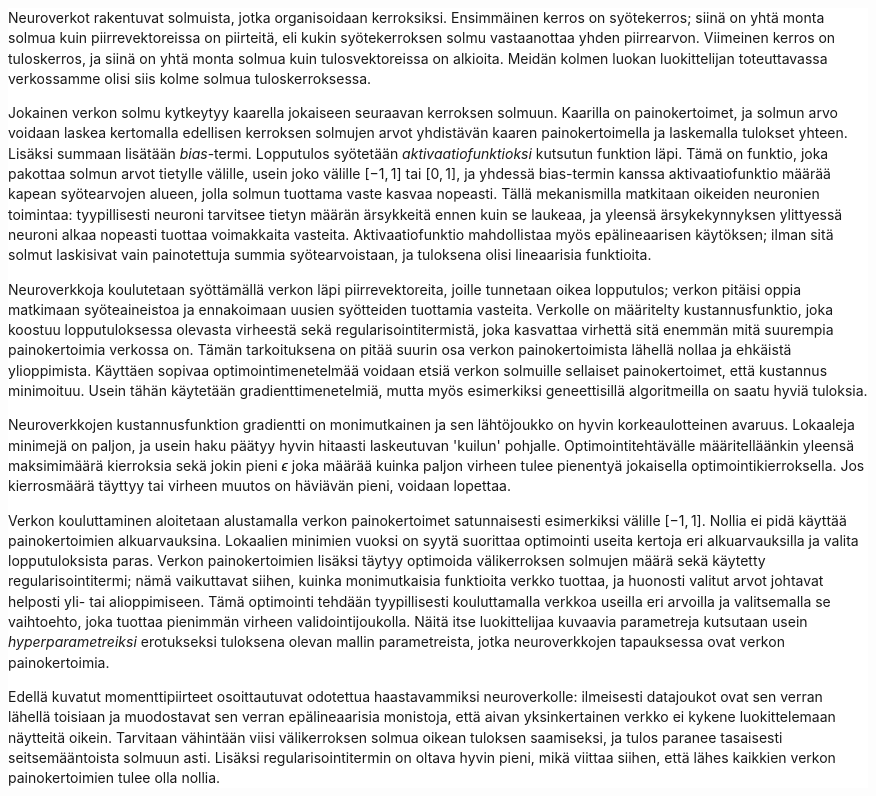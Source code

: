 Neuroverkot rakentuvat solmuista, jotka organisoidaan kerroksiksi. Ensimmäinen
kerros on syötekerros; siinä on yhtä monta solmua kuin piirrevektoreissa on
piirteitä, eli kukin syötekerroksen solmu vastaanottaa yhden piirrearvon.
Viimeinen kerros on tuloskerros, ja siinä on yhtä monta solmua kuin
tulosvektoreissa on alkioita. Meidän kolmen luokan luokittelijan toteuttavassa
verkossamme olisi siis kolme solmua tuloskerroksessa.

Jokainen verkon solmu kytkeytyy kaarella jokaiseen seuraavan kerroksen solmuun.
Kaarilla on painokertoimet, ja solmun arvo voidaan laskea kertomalla edellisen
kerroksen solmujen arvot yhdistävän kaaren painokertoimella ja laskemalla
tulokset yhteen. Lisäksi summaan lisätään *bias*-termi. Lopputulos syötetään
*aktivaatiofunktioksi* kutsutun funktion läpi. Tämä on funktio, joka pakottaa
solmun arvot tietylle välille, usein joko välille $[-1,1]$ tai $[0,1]$, ja
yhdessä bias-termin kanssa aktivaatiofunktio määrää kapean syötearvojen alueen,
jolla solmun tuottama vaste kasvaa nopeasti. Tällä mekanismilla matkitaan
oikeiden neuronien toimintaa: tyypillisesti neuroni tarvitsee tietyn määrän
ärsykkeitä ennen kuin se laukeaa, ja yleensä ärsykekynnyksen ylittyessä neuroni
alkaa nopeasti tuottaa voimakkaita vasteita. Aktivaatiofunktio mahdollistaa myös
epälineaarisen käytöksen; ilman sitä solmut laskisivat vain painotettuja summia
syötearvoistaan, ja tuloksena olisi lineaarisia funktioita.

Neuroverkkoja koulutetaan syöttämällä verkon läpi piirrevektoreita, joille
tunnetaan oikea lopputulos; verkon pitäisi oppia matkimaan syöteaineistoa ja
ennakoimaan uusien syötteiden tuottamia vasteita. Verkolle on määritelty
kustannusfunktio, joka koostuu lopputuloksessa olevasta virheestä sekä
regularisointitermistä, joka kasvattaa virhettä sitä enemmän mitä suurempia
painokertoimia verkossa on. Tämän tarkoituksena on pitää suurin osa verkon
painokertoimista lähellä nollaa ja ehkäistä ylioppimista. Käyttäen sopivaa
optimointimenetelmää voidaan etsiä verkon solmuille sellaiset painokertoimet,
että kustannus minimoituu. Usein tähän käytetään gradienttimenetelmiä, mutta
myös esimerkiksi geneettisillä algoritmeilla on saatu hyviä tuloksia.

Neuroverkkojen kustannusfunktion gradientti on monimutkainen ja sen lähtöjoukko
on hyvin korkeaulotteinen avaruus. Lokaaleja minimejä on paljon, ja usein haku
päätyy hyvin hitaasti laskeutuvan 'kuilun' pohjalle. Optimointitehtävälle
määritelläänkin yleensä maksimimäärä kierroksia sekä jokin pieni $\epsilon$ joka
määrää kuinka paljon virheen tulee pienentyä jokaisella optimointikierroksella.
Jos kierrosmäärä täyttyy tai virheen muutos on häviävän pieni, voidaan lopettaa.

Verkon kouluttaminen aloitetaan alustamalla verkon painokertoimet satunnaisesti
esimerkiksi välille $[-1,1]$. Nollia ei pidä käyttää painokertoimien
alkuarvauksina. Lokaalien minimien vuoksi on syytä suorittaa optimointi useita
kertoja eri alkuarvauksilla ja valita lopputuloksista paras. Verkon
painokertoimien lisäksi täytyy optimoida välikerroksen solmujen määrä sekä
käytetty regularisointitermi; nämä vaikuttavat siihen, kuinka monimutkaisia
funktioita verkko tuottaa, ja huonosti valitut arvot johtavat helposti yli- tai
alioppimiseen. Tämä optimointi tehdään tyypillisesti kouluttamalla verkkoa
useilla eri arvoilla ja valitsemalla se vaihtoehto, joka tuottaa pienimmän
virheen validointijoukolla. Näitä itse luokittelijaa kuvaavia parametreja
kutsutaan usein *hyperparametreiksi* erotukseksi tuloksena olevan mallin
parametreista, jotka neuroverkkojen tapauksessa ovat verkon painokertoimia.

Edellä kuvatut momenttipiirteet osoittautuvat odotettua haastavammiksi
neuroverkolle: ilmeisesti datajoukot ovat sen verran lähellä toisiaan ja
muodostavat sen verran epälineaarisia monistoja, että aivan yksinkertainen
verkko ei kykene luokittelemaan näytteitä oikein. Tarvitaan vähintään viisi
välikerroksen solmua oikean tuloksen saamiseksi, ja tulos paranee tasaisesti
seitsemääntoista solmuun asti. Lisäksi regularisointitermin on oltava hyvin
pieni, mikä viittaa siihen, että lähes kaikkien verkon painokertoimien tulee
olla nollia.
